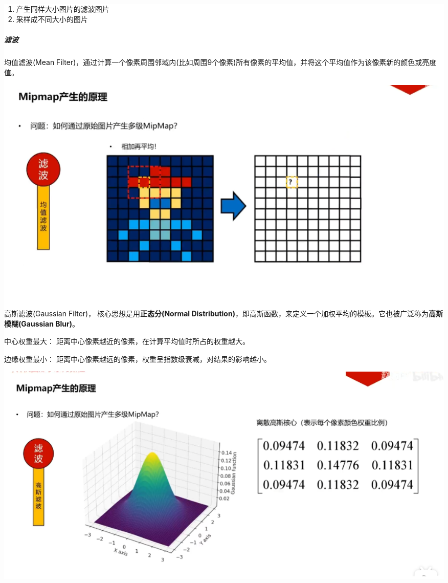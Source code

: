 
1. 产生同样大小图片的滤波图片
2. 采样成不同大小的图片

##### 滤波

均值滤波(Mean Filter)，通过计算一个像素周围邻域内(比如周围9个像素)所有像素的平均值，并将这个平均值作为该像素新的颜色或亮度值。

![alt text](img/mipmap_gen_theory2.png)

高斯滤波(Gaussian Filter)， 核心思想是用**正态分(Normal Distribution)**，即高斯函数，来定义一个加权平均的模板。它也被广泛称为**高斯模糊(Gaussian Blur)**。

中心权重最大： 距离中心像素越近的像素，在计算平均值时所占的权重越大。

边缘权重最小： 距离中心像素越远的像素，权重呈指数级衰减，对结果的影响越小。

![alt text](img/mipmap_gen_theory3.png)
